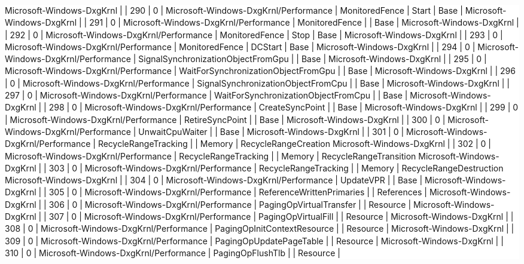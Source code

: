 Microsoft-Windows-DxgKrnl  |               |  290       |  0        |  Microsoft-Windows-DxgKrnl/Performance  |  MonitoredFence                                       |  Start    |  Base                                |
Microsoft-Windows-DxgKrnl  |               |  291       |  0        |  Microsoft-Windows-DxgKrnl/Performance  |  MonitoredFence                                       |           |  Base                                |
Microsoft-Windows-DxgKrnl  |               |  292       |  0        |  Microsoft-Windows-DxgKrnl/Performance  |  MonitoredFence                                       |  Stop     |  Base                                |
Microsoft-Windows-DxgKrnl  |               |  293       |  0        |  Microsoft-Windows-DxgKrnl/Performance  |  MonitoredFence                                       |  DCStart  |  Base                                |
Microsoft-Windows-DxgKrnl  |               |  294       |  0        |  Microsoft-Windows-DxgKrnl/Performance  |  SignalSynchronizationObjectFromGpu                   |           |  Base                                |
Microsoft-Windows-DxgKrnl  |               |  295       |  0        |  Microsoft-Windows-DxgKrnl/Performance  |  WaitForSynchronizationObjectFromGpu                  |           |  Base                                |
Microsoft-Windows-DxgKrnl  |               |  296       |  0        |  Microsoft-Windows-DxgKrnl/Performance  |  SignalSynchronizationObjectFromCpu                   |           |  Base                                |
Microsoft-Windows-DxgKrnl  |               |  297       |  0        |  Microsoft-Windows-DxgKrnl/Performance  |  WaitForSynchronizationObjectFromCpu                  |           |  Base                                |
Microsoft-Windows-DxgKrnl  |               |  298       |  0        |  Microsoft-Windows-DxgKrnl/Performance  |  CreateSyncPoint                                      |           |  Base                                |
Microsoft-Windows-DxgKrnl  |               |  299       |  0        |  Microsoft-Windows-DxgKrnl/Performance  |  RetireSyncPoint                                      |           |  Base                                |
Microsoft-Windows-DxgKrnl  |               |  300       |  0        |  Microsoft-Windows-DxgKrnl/Performance  |  UnwaitCpuWaiter                                      |           |  Base                                |
Microsoft-Windows-DxgKrnl  |               |  301       |  0        |  Microsoft-Windows-DxgKrnl/Performance  |  RecycleRangeTracking                                 |           |  Memory                              |  RecycleRangeCreation
Microsoft-Windows-DxgKrnl  |               |  302       |  0        |  Microsoft-Windows-DxgKrnl/Performance  |  RecycleRangeTracking                                 |           |  Memory                              |  RecycleRangeTransition
Microsoft-Windows-DxgKrnl  |               |  303       |  0        |  Microsoft-Windows-DxgKrnl/Performance  |  RecycleRangeTracking                                 |           |  Memory                              |  RecycleRangeDestruction
Microsoft-Windows-DxgKrnl  |               |  304       |  0        |  Microsoft-Windows-DxgKrnl/Performance  |  UpdateVPR                                            |           |  Base                                |
Microsoft-Windows-DxgKrnl  |               |  305       |  0        |  Microsoft-Windows-DxgKrnl/Performance  |  ReferenceWrittenPrimaries                            |           |  References                          |
Microsoft-Windows-DxgKrnl  |               |  306       |  0        |  Microsoft-Windows-DxgKrnl/Performance  |  PagingOpVirtualTransfer                              |           |  Resource                            |
Microsoft-Windows-DxgKrnl  |               |  307       |  0        |  Microsoft-Windows-DxgKrnl/Performance  |  PagingOpVirtualFill                                  |           |  Resource                            |
Microsoft-Windows-DxgKrnl  |               |  308       |  0        |  Microsoft-Windows-DxgKrnl/Performance  |  PagingOpInitContextResource                          |           |  Resource                            |
Microsoft-Windows-DxgKrnl  |               |  309       |  0        |  Microsoft-Windows-DxgKrnl/Performance  |  PagingOpUpdatePageTable                              |           |  Resource                            |
Microsoft-Windows-DxgKrnl  |               |  310       |  0        |  Microsoft-Windows-DxgKrnl/Performance  |  PagingOpFlushTlb                                     |           |  Resource                            |